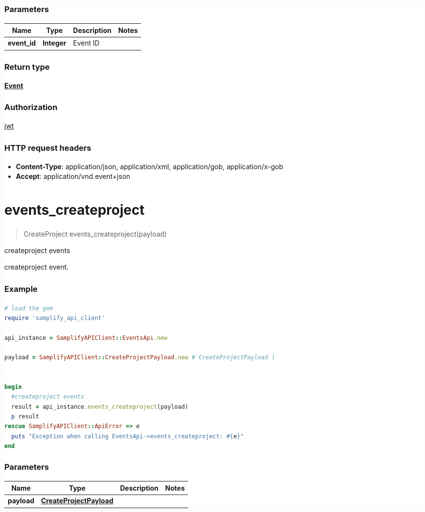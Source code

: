 ### Parameters

Name | Type | Description  | Notes
------------- | ------------- | ------------- | -------------
 **event_id** | **Integer**| Event ID | 

### Return type

[**Event**](Event.md)

### Authorization

[jwt](../README.md#jwt)

### HTTP request headers

 - **Content-Type**: application/json, application/xml, application/gob, application/x-gob
 - **Accept**: application/vnd.event+json



# **events_createproject**
> CreateProject events_createproject(payload)

createproject events

createproject event.

### Example
```ruby
# load the gem
require 'samplify_api_client'

api_instance = SamplifyAPIClient::EventsApi.new

payload = SamplifyAPIClient::CreateProjectPayload.new # CreateProjectPayload | 


begin
  #createproject events
  result = api_instance.events_createproject(payload)
  p result
rescue SamplifyAPIClient::ApiError => e
  puts "Exception when calling EventsApi->events_createproject: #{e}"
end
```

### Parameters

Name | Type | Description  | Notes
------------- | ------------- | ------------- | -------------
 **payload** | [**CreateProjectPayload**](CreateProjectPayload.md)|  | 
